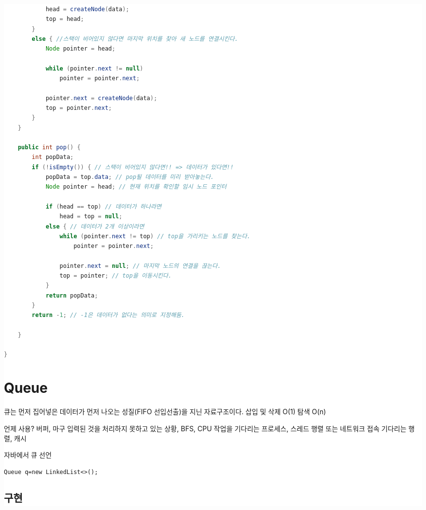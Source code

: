```java
            head = createNode(data);
            top = head;
        }
        else { //스택이 비어있지 않다면 마지막 위치를 찾아 새 노드를 연결시킨다.
            Node pointer = head;

            while (pointer.next != null)
                pointer = pointer.next;

            pointer.next = createNode(data);
            top = pointer.next;
        }
    }

    public int pop() {
        int popData;
        if (!isEmpty()) { // 스택이 비어있지 않다면!! => 데이터가 있다면!!
            popData = top.data; // pop될 데이터를 미리 받아놓는다.
            Node pointer = head; // 현재 위치를 확인할 임시 노드 포인터

            if (head == top) // 데이터가 하나라면
                head = top = null;
            else { // 데이터가 2개 이상이라면
                while (pointer.next != top) // top을 가리키는 노드를 찾는다.
                    pointer = pointer.next;

                pointer.next = null; // 마지막 노드의 연결을 끊는다.
                top = pointer; // top을 이동시킨다.
            }
            return popData;
        }
        return -1; // -1은 데이터가 없다는 의미로 지정해둠.

    }

}
```


# Queue
큐는 먼저 집어넣은 데이터가 먼저 나오는 성질(FIFO 선입선출)을 지닌 자료구조이다.
삽입 및 삭제 O(1) 탐색 O(n)

언제 사용?
버퍼, 마구 입력된 것을 처리하지 못하고 있는 상황, BFS, CPU 작업을 기다리는 프로세스, 스레드 행렬 또는 네트워크 접속 기다리는 행렬, 캐시

자바에서 큐 선언
```
Queue q=new LinkedList<>();
```

## 구현
